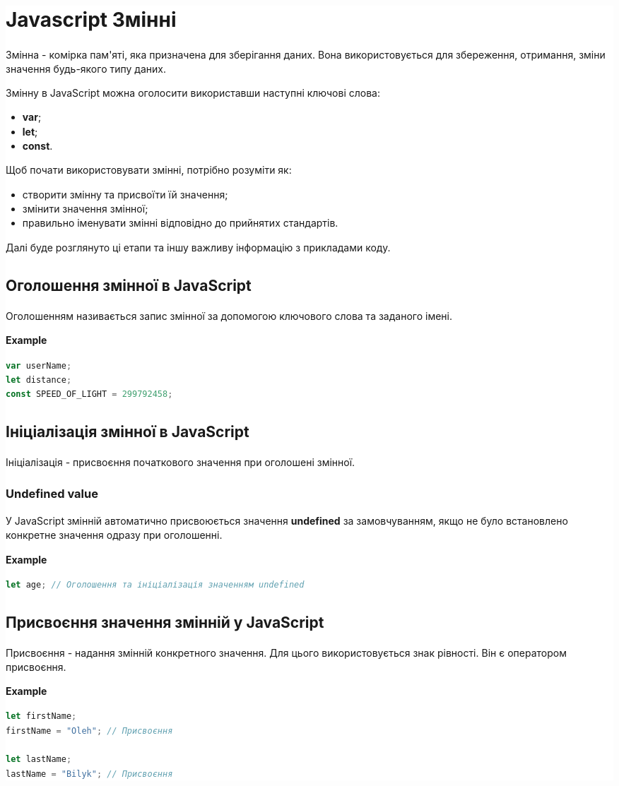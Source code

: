 # Javascript Змінні

Змінна - комірка пам'яті, яка призначена для зберігання даних. Вона використовується для збереження, отримання, зміни значення будь-якого типу даних.

Змінну в JavaScript можна оголосити використавши наступні ключові слова:

- **var**; 
- **let**; 
- **const**.

Щоб почати використовувати змінні, потрібно розуміти як:

- створити змінну та присвоїти їй значення;
- змінити значення змінної;
- правильно іменувати змінні відповідно до прийнятих стандартів.

Далі буде розглянуто ці етапи та іншу важливу інформацію з прикладами коду.

## Оголошення змінної в JavaScript

Оголошенням називається запис змінної за допомогою ключового слова та заданого імені.

**Example**

```javascript
var userName;
let distance;
const SPEED_OF_LIGHT = 299792458;
```

## Ініціалізація змінної в JavaScript

Ініціалізація - присвоєння початкового значення при оголошені змінної.

### Undefined value

У JavaScript змінній автоматично присвоюється значення **undefined** за замовчуванням, якщо не було встановлено конкретне значення одразу при оголошенні.

**Example**

```javascript
let age; // Оголошення та ініціалізація значенням undefined
```

## Присвоєння значення змінній у JavaScript

Присвоєння - надання змінній конкретного значення. Для цього використовується знак рівності. Він є оператором присвоєння.

**Example**

```javascript
let firstName;
firstName = "Oleh"; // Присвоєння

let lastName;
lastName = "Bilyk"; // Присвоєння
```
